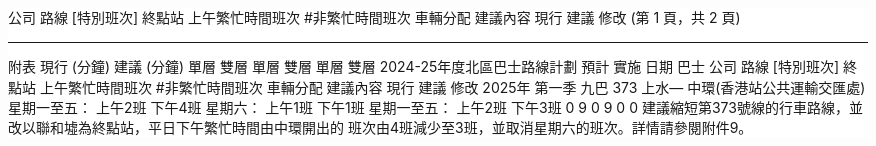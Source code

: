 公司
路線
[特別班次]
終點站
上午繁忙時間班次
#非繁忙時間班次
車輛分配
建議內容
現行
建議
修改
(第 1 頁，共 2 頁)


---

附表
現行
(分鐘)
建議
(分鐘)
單層
雙層
單層
雙層
單層
雙層
2024-25年度北區巴士路線計劃
預計
實施
日期
巴士
公司
路線
[特別班次]
終點站
上午繁忙時間班次
#非繁忙時間班次
車輛分配
建議內容
現行
建議
修改
2025年
第一季
九巴
373
上水— 中環(香港站公共運輸交匯處)
星期一至五：
上午2班
下午4班
星期六：
上午1班
下午1班
星期一至五：
上午2班
下午3班
0
9
0
9
0
0
建議縮短第373號線的行車路線，並改以聯和墟為終點站，平日下午繁忙時間由中環開出的
班次由4班減少至3班，並取消星期六的班次。詳情請參閱附件9。